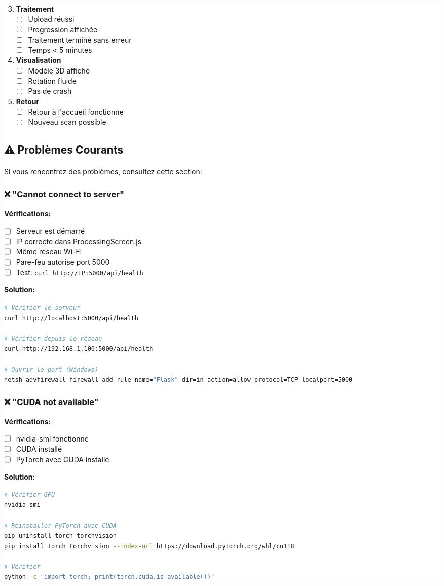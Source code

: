 3. **Traitement**
   - [ ] Upload réussi
   - [ ] Progression affichée
   - [ ] Traitement terminé sans erreur
   - [ ] Temps < 5 minutes

4. **Visualisation**
   - [ ] Modèle 3D affiché
   - [ ] Rotation fluide
   - [ ] Pas de crash

5. **Retour**
   - [ ] Retour à l'accueil fonctionne
   - [ ] Nouveau scan possible

## ⚠️ Problèmes Courants

Si vous rencontrez des problèmes, consultez cette section:

### ❌ "Cannot connect to server"

**Vérifications:**
- [ ] Serveur est démarré
- [ ] IP correcte dans ProcessingScreen.js
- [ ] Même réseau Wi-Fi
- [ ] Pare-feu autorise port 5000
- [ ] Test: `curl http://IP:5000/api/health`

**Solution:**
```bash
# Vérifier le serveur
curl http://localhost:5000/api/health

# Vérifier depuis le réseau
curl http://192.168.1.100:5000/api/health

# Ouvrir le port (Windows)
netsh advfirewall firewall add rule name="Flask" dir=in action=allow protocol=TCP localport=5000
```

### ❌ "CUDA not available"

**Vérifications:**
- [ ] nvidia-smi fonctionne
- [ ] CUDA installé
- [ ] PyTorch avec CUDA installé

**Solution:**
```bash
# Vérifier GPU
nvidia-smi

# Réinstaller PyTorch avec CUDA
pip uninstall torch torchvision
pip install torch torchvision --index-url https://download.pytorch.org/whl/cu118

# Vérifier
python -c "import torch; print(torch.cuda.is_available())"
```
